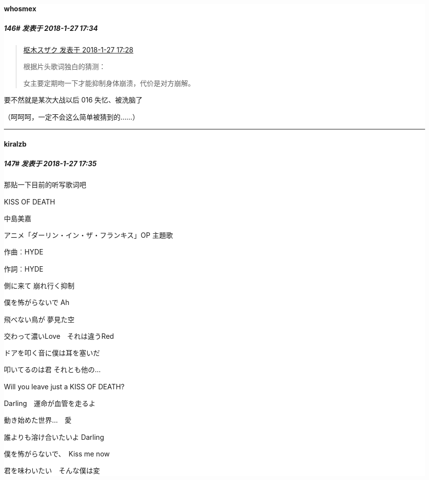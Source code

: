 ####  whosmex  
##### 146#       发表于 2018-1-27 17:34


<blockquote><a href="httphttps://bbs.saraba1st.com/2b/forum.php?mod=redirect&amp;goto=findpost&amp;pid=38368322&amp;ptid=1577974" target="_blank">枢木スザク 发表于 2018-1-27 17:28</a>

根据片头歌词独白的猜测：


女主要定期吻一下才能抑制身体崩溃，代价是对方崩解。</blockquote>
要不然就是某次大战以后 016 失忆、被洗脑了

（呵呵呵，一定不会这么简单被猜到的……）


-----

####  kiralzb  
##### 147#       发表于 2018-1-27 17:35


那贴一下目前的听写歌词吧


KISS OF DEATH


中島美嘉


アニメ「ダーリン・イン・ザ・フランキス」OP 主題歌


作曲︰HYDE

作詞︰HYDE


側に来て 崩れ行く抑制

僕を怖がらないで Ah


飛べない鳥が 夢見た空

交わって濃いLove　それは違うRed


ドアを叩く音に僕は耳を塞いだ

叩いてるのは君 それとも他の…


Will you leave just a KISS OF DEATH?


Darling　運命が血管を走るよ

動き始めた世界…　愛

誰よりも溶け合いたいよ Darling

僕を怖がらないで、　Kiss me now


君を味わいたい　そんな僕は変
